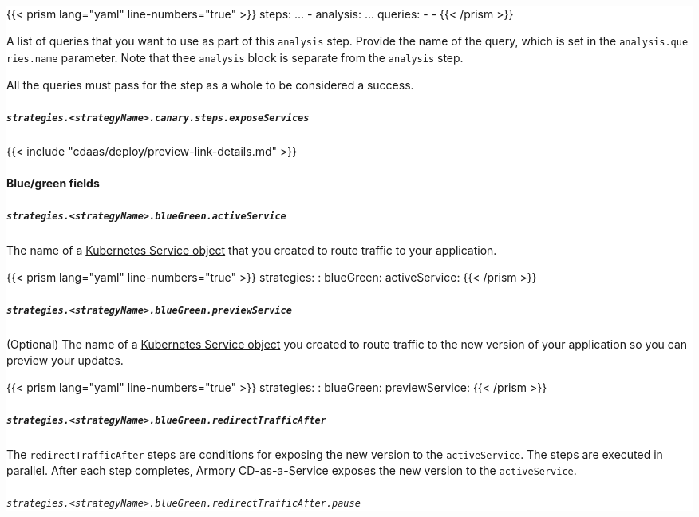 {{< prism lang="yaml"  line-numbers="true" >}}
steps:
...
        - analysis:
            ...
            queries:
              - <queryName>
              - <queryName>
{{< /prism >}}

A list of queries that you want to use as part of this `analysis` step. Provide the name of the query, which is set in the `analysis.queries.name` parameter. Note that thee `analysis` block is separate from the `analysis` step.

All the queries must pass for the step as a whole to be considered a success.

##### `strategies.<strategyName>.canary.steps.exposeServices`

{{< include "cdaas/deploy/preview-link-details.md" >}}

#### Blue/green fields

##### `strategies.<strategyName>.blueGreen.activeService`

The name of a [Kubernetes Service object](https://kubernetes.io/docs/concepts/services-networking/service/) that you created to route traffic to your application.

{{< prism lang="yaml"  line-numbers="true" >}}
strategies:
  <strategy>:
    blueGreen:
      activeService: <active-service>
{{< /prism >}}

##### `strategies.<strategyName>.blueGreen.previewService`

(Optional) The name of a [Kubernetes Service object](https://kubernetes.io/docs/concepts/services-networking/service/) you created to route traffic to the new version of your application so you can preview your updates.

{{< prism lang="yaml"  line-numbers="true" >}}
strategies:
  <strategy>:
    blueGreen:
      previewService: <preview-service>
{{< /prism >}}

##### `strategies.<strategyName>.blueGreen.redirectTrafficAfter`

The `redirectTrafficAfter` steps are conditions for exposing the new version to the `activeService`. The steps are executed in parallel. After each step completes, Armory CD-as-a-Service exposes the new version to the `activeService`.

###### `strategies.<strategyName>.blueGreen.redirectTrafficAfter.pause`
